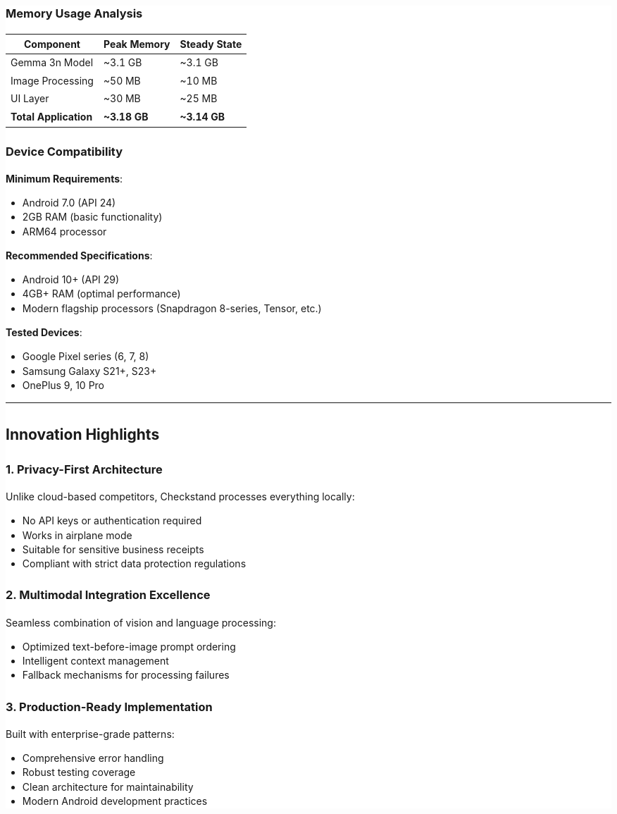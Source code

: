 ### Memory Usage Analysis

| Component | Peak Memory | Steady State |
|-----------|-------------|--------------|
| Gemma 3n Model | ~3.1 GB | ~3.1 GB |
| Image Processing | ~50 MB | ~10 MB |
| UI Layer | ~30 MB | ~25 MB |
| **Total Application** | **~3.18 GB** | **~3.14 GB** |

### Device Compatibility

**Minimum Requirements**:
- Android 7.0 (API 24)
- 2GB RAM (basic functionality)
- ARM64 processor

**Recommended Specifications**:
- Android 10+ (API 29)
- 4GB+ RAM (optimal performance)
- Modern flagship processors (Snapdragon 8-series, Tensor, etc.)

**Tested Devices**:
- Google Pixel series (6, 7, 8)
- Samsung Galaxy S21+, S23+
- OnePlus 9, 10 Pro

---

## Innovation Highlights

### 1. Privacy-First Architecture
Unlike cloud-based competitors, Checkstand processes everything locally:
- No API keys or authentication required
- Works in airplane mode
- Suitable for sensitive business receipts
- Compliant with strict data protection regulations

### 2. Multimodal Integration Excellence
Seamless combination of vision and language processing:
- Optimized text-before-image prompt ordering
- Intelligent context management
- Fallback mechanisms for processing failures

### 3. Production-Ready Implementation
Built with enterprise-grade patterns:
- Comprehensive error handling
- Robust testing coverage
- Clean architecture for maintainability
- Modern Android development practices

